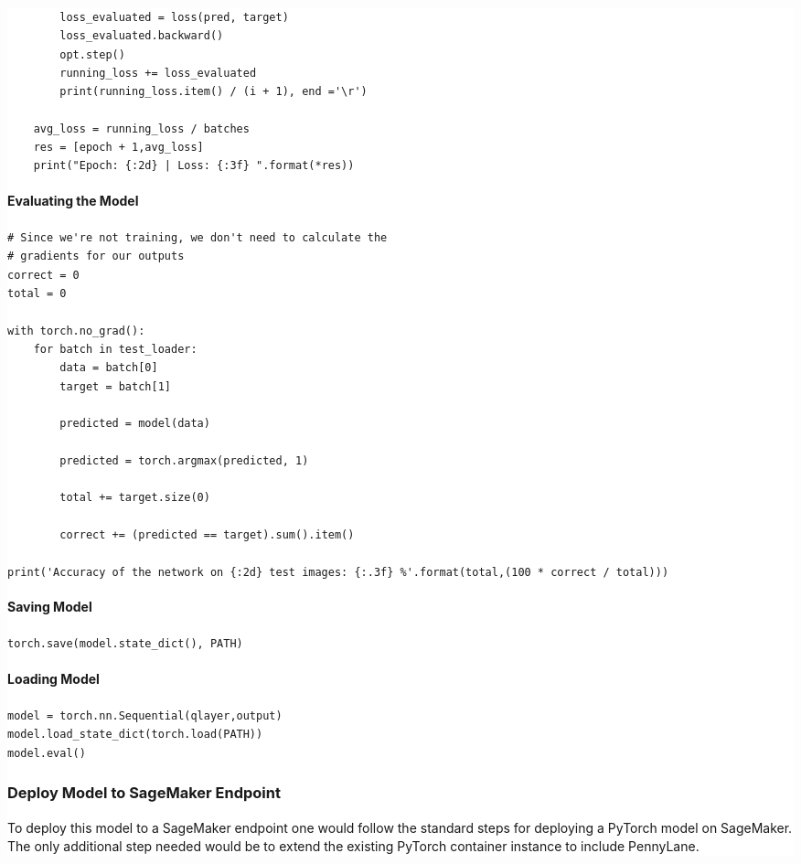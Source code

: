 ```
        loss_evaluated = loss(pred, target)
        loss_evaluated.backward()
        opt.step()
        running_loss += loss_evaluated
        print(running_loss.item() / (i + 1), end ='\r')
        
    avg_loss = running_loss / batches
    res = [epoch + 1,avg_loss]
    print("Epoch: {:2d} | Loss: {:3f} ".format(*res))
```

#### Evaluating the Model

```
# Since we're not training, we don't need to calculate the 
# gradients for our outputs
correct = 0
total = 0

with torch.no_grad():
    for batch in test_loader:
        data = batch[0]
        target = batch[1]
        
        predicted = model(data)
        
        predicted = torch.argmax(predicted, 1)

        total += target.size(0)
        
        correct += (predicted == target).sum().item()

print('Accuracy of the network on {:2d} test images: {:.3f} %'.format(total,(100 * correct / total)))
```

#### Saving Model

```
torch.save(model.state_dict(), PATH)
```

#### Loading Model

```
model = torch.nn.Sequential(qlayer,output)
model.load_state_dict(torch.load(PATH))
model.eval()
```

### Deploy Model to SageMaker Endpoint

To deploy this model to a SageMaker endpoint one would follow the standard steps for deploying a PyTorch model on SageMaker. The only additional step needed would be to extend the existing PyTorch container instance to include PennyLane.
